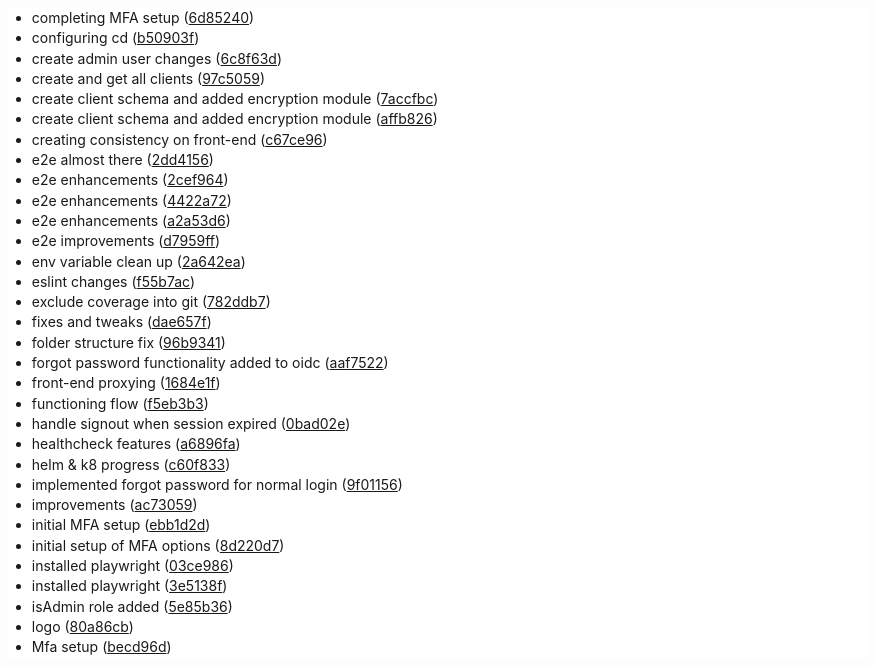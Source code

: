 * completing MFA setup ([6d85240](https://github.com/Millroy094/oauth-server/commit/6d852403ade9ec0c3591e6f70f1d70823df5ed5b))
* configuring cd ([b50903f](https://github.com/Millroy094/oauth-server/commit/b50903fb7ce3f916fc2dacd90f6d58055455be16))
* create admin user changes ([6c8f63d](https://github.com/Millroy094/oauth-server/commit/6c8f63d72a835e6607b0812f82431ee55d9ddd2a))
* create and get all clients ([97c5059](https://github.com/Millroy094/oauth-server/commit/97c505905f79d58c0b9a752ac0fb60d99fbc668b))
* create client schema and added encryption module ([7accfbc](https://github.com/Millroy094/oauth-server/commit/7accfbc72a80df35fb33acc1ed7e3cc5219de4a1))
* create client schema and added encryption module ([affb826](https://github.com/Millroy094/oauth-server/commit/affb826ec391cf09be97c927aa11d83b760b69be))
* creating consistency on front-end ([c67ce96](https://github.com/Millroy094/oauth-server/commit/c67ce96013c3d61c2a1fb8b2c7d7e79b1ed9d806))
* e2e almost there ([2dd4156](https://github.com/Millroy094/oauth-server/commit/2dd41567aec6498f34f3d891437411a2ad2b0e9e))
* e2e enhancements ([2cef964](https://github.com/Millroy094/oauth-server/commit/2cef96429cd62af6b12a24cbb28371051d6f4689))
* e2e enhancements ([4422a72](https://github.com/Millroy094/oauth-server/commit/4422a72c96ec29ee14a026f0721994b49f22b246))
* e2e enhancements ([a2a53d6](https://github.com/Millroy094/oauth-server/commit/a2a53d6a25c5cd53d8c1d8936dc954aac9067e54))
* e2e improvements ([d7959ff](https://github.com/Millroy094/oauth-server/commit/d7959ff8e2fb80c85c6f7c1fc46197f5d8a72ebe))
* env variable clean up ([2a642ea](https://github.com/Millroy094/oauth-server/commit/2a642ea7cfdcc673de511374f464759611adad03))
* eslint changes ([f55b7ac](https://github.com/Millroy094/oauth-server/commit/f55b7ac22dc0889c5802708019bbc0844ec50606))
* exclude coverage into git ([782ddb7](https://github.com/Millroy094/oauth-server/commit/782ddb774ff96acfa2a825abb6889bbe4a2c19ce))
* fixes and tweaks ([dae657f](https://github.com/Millroy094/oauth-server/commit/dae657fc501d123c08ca6b8c68bda8516aa2fc18))
* folder structure fix ([96b9341](https://github.com/Millroy094/oauth-server/commit/96b93417f8b352696309ef931e87a92669d45e4a))
* forgot password functionality added to oidc ([aaf7522](https://github.com/Millroy094/oauth-server/commit/aaf75220f6071be6369113e084c813810a698a33))
* front-end proxying ([1684e1f](https://github.com/Millroy094/oauth-server/commit/1684e1ff6e346228a6033cf08213009ae961c63b))
* functioning flow ([f5eb3b3](https://github.com/Millroy094/oauth-server/commit/f5eb3b398df2755b737d63bf6f5e8fe3540e435f))
* handle signout when session expired ([0bad02e](https://github.com/Millroy094/oauth-server/commit/0bad02e90807406c710fe25714c38342b1091fc0))
* healthcheck features ([a6896fa](https://github.com/Millroy094/oauth-server/commit/a6896fa83070a893f469bf1a06d17e6591cb01e0))
* helm & k8 progress ([c60f833](https://github.com/Millroy094/oauth-server/commit/c60f83335d89a468f4709f10338d71845619a924))
* implemented forgot password for normal login ([9f01156](https://github.com/Millroy094/oauth-server/commit/9f01156427426f0aa82d6af7924bf3e65050fa15))
* improvements ([ac73059](https://github.com/Millroy094/oauth-server/commit/ac730595e51aadf6c9cb4dc62c658b7a5b430b1c))
* initial MFA setup ([ebb1d2d](https://github.com/Millroy094/oauth-server/commit/ebb1d2dff7e14b9b40b31886ff1ecbb2182898f8))
* initial setup of MFA options ([8d220d7](https://github.com/Millroy094/oauth-server/commit/8d220d70b4104d5f35e32f50c0c86f700d5f7ad4))
* installed playwright ([03ce986](https://github.com/Millroy094/oauth-server/commit/03ce986010f2cbf4f2f734abc1082edab19ed823))
* installed playwright ([3e5138f](https://github.com/Millroy094/oauth-server/commit/3e5138f30e1164f39a9cf06b6355031c831ea7f7))
* isAdmin role added ([5e85b36](https://github.com/Millroy094/oauth-server/commit/5e85b36b77b687869274a49f99c2a5e4324c146a))
* logo ([80a86cb](https://github.com/Millroy094/oauth-server/commit/80a86cbdab3182dff6ca222b4c1ef8506e08ef1e))
* Mfa setup ([becd96d](https://github.com/Millroy094/oauth-server/commit/becd96da6a040510556d696d8af5b769ba7a4783))
